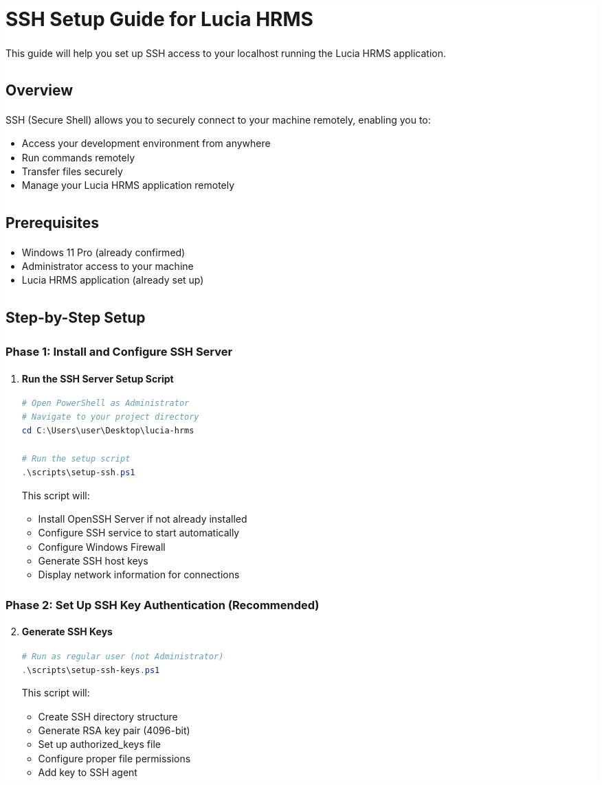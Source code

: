 # SSH Setup Guide for Lucia HRMS

This guide will help you set up SSH access to your localhost running the Lucia HRMS application.

## Overview

SSH (Secure Shell) allows you to securely connect to your machine remotely, enabling you to:
- Access your development environment from anywhere
- Run commands remotely
- Transfer files securely
- Manage your Lucia HRMS application remotely

## Prerequisites

- Windows 11 Pro (already confirmed)
- Administrator access to your machine
- Lucia HRMS application (already set up)

## Step-by-Step Setup

### Phase 1: Install and Configure SSH Server

1. **Run the SSH Server Setup Script**
   ```powershell
   # Open PowerShell as Administrator
   # Navigate to your project directory
   cd C:\Users\user\Desktop\lucia-hrms
   
   # Run the setup script
   .\scripts\setup-ssh.ps1
   ```

   This script will:
   - Install OpenSSH Server if not already installed
   - Configure SSH service to start automatically
   - Configure Windows Firewall
   - Generate SSH host keys
   - Display network information for connections

### Phase 2: Set Up SSH Key Authentication (Recommended)

2. **Generate SSH Keys**
   ```powershell
   # Run as regular user (not Administrator)
   .\scripts\setup-ssh-keys.ps1
   ```

   This script will:
   - Create SSH directory structure
   - Generate RSA key pair (4096-bit)
   - Set up authorized_keys file
   - Configure proper file permissions
   - Add key to SSH agent
